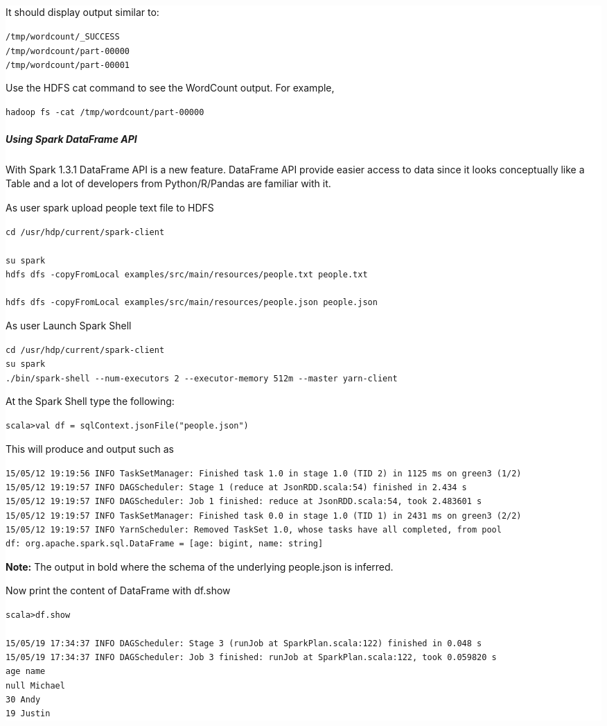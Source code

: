 It should display output similar to:

    /tmp/wordcount/_SUCCESS
    /tmp/wordcount/part-00000
    /tmp/wordcount/part-00001

Use the HDFS cat command to see the WordCount output. For example,

    hadoop fs -cat /tmp/wordcount/part-00000

##### **Using Spark DataFrame API**

With Spark 1.3.1 DataFrame API is a new feature. DataFrame API provide easier access to data since it looks conceptually like a Table and a lot of developers from Python/R/Pandas are familiar with it.

As user spark upload people text file to HDFS

    cd /usr/hdp/current/spark-client

    su spark
    hdfs dfs -copyFromLocal examples/src/main/resources/people.txt people.txt

    hdfs dfs -copyFromLocal examples/src/main/resources/people.json people.json

As user Launch Spark Shell

    cd /usr/hdp/current/spark-client
    su spark
    ./bin/spark-shell --num-executors 2 --executor-memory 512m --master yarn-client

At the Spark Shell type the following:

    scala>val df = sqlContext.jsonFile("people.json")

This will produce and output such as

    15/05/12 19:19:56 INFO TaskSetManager: Finished task 1.0 in stage 1.0 (TID 2) in 1125 ms on green3 (1/2)
    15/05/12 19:19:57 INFO DAGScheduler: Stage 1 (reduce at JsonRDD.scala:54) finished in 2.434 s
    15/05/12 19:19:57 INFO DAGScheduler: Job 1 finished: reduce at JsonRDD.scala:54, took 2.483601 s
    15/05/12 19:19:57 INFO TaskSetManager: Finished task 0.0 in stage 1.0 (TID 1) in 2431 ms on green3 (2/2)
    15/05/12 19:19:57 INFO YarnScheduler: Removed TaskSet 1.0, whose tasks have all completed, from pool
    df: org.apache.spark.sql.DataFrame = [age: bigint, name: string]

**Note:** The output in bold where the schema of the underlying people.json is inferred.

Now print the content of DataFrame with df.show

    scala>df.show

    15/05/19 17:34:37 INFO DAGScheduler: Stage 3 (runJob at SparkPlan.scala:122) finished in 0.048 s
    15/05/19 17:34:37 INFO DAGScheduler: Job 3 finished: runJob at SparkPlan.scala:122, took 0.059820 s
    age name
    null Michael
    30 Andy
    19 Justin
